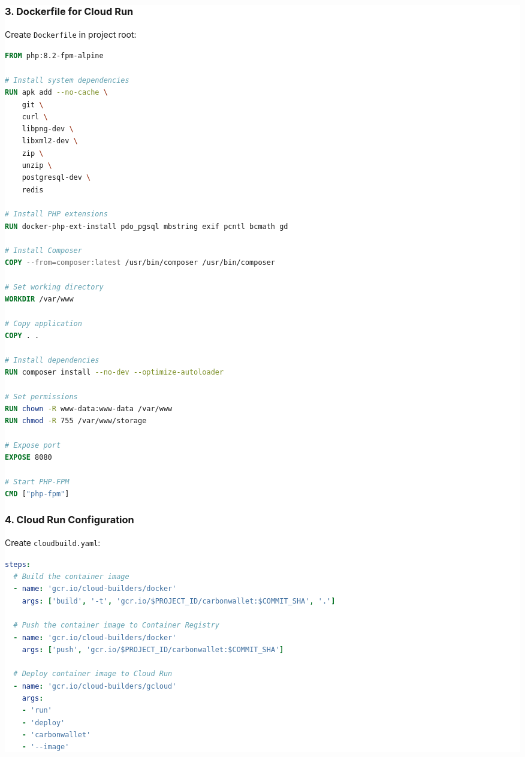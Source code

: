 ### **3. Dockerfile for Cloud Run**

Create `Dockerfile` in project root:

```dockerfile
FROM php:8.2-fpm-alpine

# Install system dependencies
RUN apk add --no-cache \
    git \
    curl \
    libpng-dev \
    libxml2-dev \
    zip \
    unzip \
    postgresql-dev \
    redis

# Install PHP extensions
RUN docker-php-ext-install pdo_pgsql mbstring exif pcntl bcmath gd

# Install Composer
COPY --from=composer:latest /usr/bin/composer /usr/bin/composer

# Set working directory
WORKDIR /var/www

# Copy application
COPY . .

# Install dependencies
RUN composer install --no-dev --optimize-autoloader

# Set permissions
RUN chown -R www-data:www-data /var/www
RUN chmod -R 755 /var/www/storage

# Expose port
EXPOSE 8080

# Start PHP-FPM
CMD ["php-fpm"]
```

### **4. Cloud Run Configuration**

Create `cloudbuild.yaml`:

```yaml
steps:
  # Build the container image
  - name: 'gcr.io/cloud-builders/docker'
    args: ['build', '-t', 'gcr.io/$PROJECT_ID/carbonwallet:$COMMIT_SHA', '.']
  
  # Push the container image to Container Registry
  - name: 'gcr.io/cloud-builders/docker'
    args: ['push', 'gcr.io/$PROJECT_ID/carbonwallet:$COMMIT_SHA']
  
  # Deploy container image to Cloud Run
  - name: 'gcr.io/cloud-builders/gcloud'
    args:
    - 'run'
    - 'deploy'
    - 'carbonwallet'
    - '--image'
```